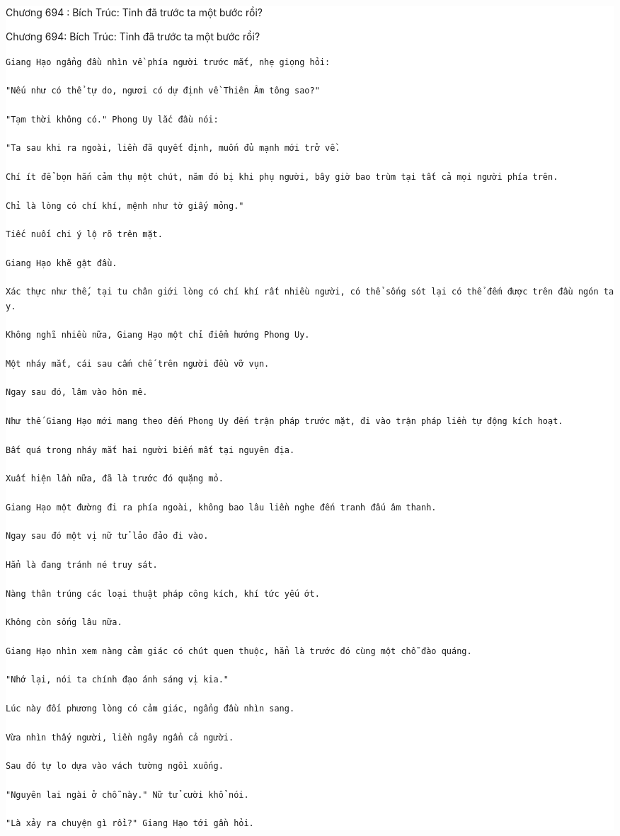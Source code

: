 




Chương 694 : Bích Trúc: Tỉnh đã trước ta một bước rồi?


Chương 694: Bích Trúc: Tỉnh đã trước ta một bước rồi?

	Giang Hạo ngẩng đầu nhìn về phía người trước mắt, nhẹ giọng hỏi:

	"Nếu như có thể tự do, ngươi có dự định về Thiên Âm tông sao?"

	"Tạm thời không có." Phong Uy lắc đầu nói:

	"Ta sau khi ra ngoài, liền đã quyết định, muốn đủ mạnh mới trở về.

	Chí ít để bọn hắn cảm thụ một chút, năm đó bị khi phụ người, bây giờ bao trùm tại tất cả mọi người phía trên.

	Chỉ là lòng có chí khí, mệnh như tờ giấy mỏng."

	Tiếc nuối chi ý lộ rõ trên mặt.

	Giang Hạo khẽ gật đầu.

	Xác thực như thế, tại tu chân giới lòng có chí khí rất nhiều người, có thể sống sót lại có thể đếm được trên đầu ngón tay.

	Không nghĩ nhiều nữa, Giang Hạo một chỉ điểm hướng Phong Uy.

	Một nháy mắt, cái sau cấm chế trên người đều vỡ vụn.

	Ngay sau đó, lâm vào hôn mê.

	Như thế Giang Hạo mới mang theo đến Phong Uy đến trận pháp trước mặt, đi vào trận pháp liền tự động kích hoạt.

	Bất quá trong nháy mắt hai người biến mất tại nguyên địa.

	Xuất hiện lần nữa, đã là trước đó quặng mỏ.

	Giang Hạo một đường đi ra phía ngoài, không bao lâu liền nghe đến tranh đấu âm thanh.

	Ngay sau đó một vị nữ tử lảo đảo đi vào.

	Hẳn là đang tránh né truy sát.

	Nàng thân trúng các loại thuật pháp công kích, khí tức yếu ớt.

	Không còn sống lâu nữa.

	Giang Hạo nhìn xem nàng cảm giác có chút quen thuộc, hẳn là trước đó cùng một chỗ đào quáng.

	"Nhớ lại, nói ta chính đạo ánh sáng vị kia."

	Lúc này đối phương lòng có cảm giác, ngẩng đầu nhìn sang.

	Vừa nhìn thấy người, liền ngây ngẩn cả người.

	Sau đó tự lo dựa vào vách tường ngồi xuống.

	"Nguyên lai ngài ở chỗ này." Nữ tử cười khổ nói.

	"Là xảy ra chuyện gì rồi?" Giang Hạo tới gần hỏi.

